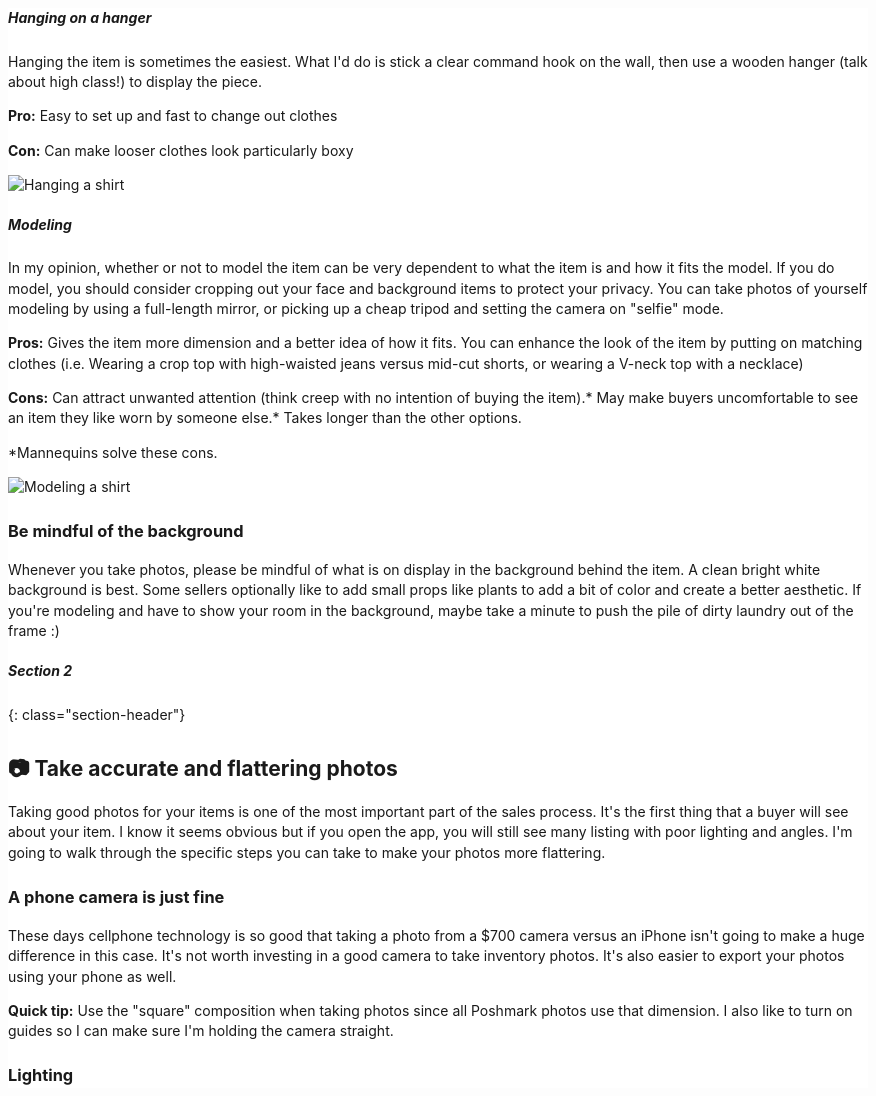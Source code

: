 ##### Hanging on a hanger
Hanging the item is sometimes the easiest. What I'd do is stick a clear command hook on the wall, then use a wooden hanger (talk about high class!) to display the piece. 

**Pro:** Easy to set up and fast to change out clothes 

**Con:** Can make looser clothes look particularly boxy

![Hanging a shirt](../assets/lop-hang.png)

##### Modeling 
In my opinion, whether or not to model the item can be very dependent to what the item is and how it fits the model. If you do model, you should consider cropping out your face and background items to protect your privacy. You can take photos of yourself modeling by using a full-length mirror, or picking up a cheap tripod and setting the camera on "selfie" mode.

**Pros:** Gives the item more dimension and a better idea of how it fits. You can enhance the look of the item by putting on matching clothes (i.e. Wearing a crop top with high-waisted jeans versus mid-cut shorts, or wearing a V-neck top with a necklace) 

**Cons:** Can attract unwanted attention (think creep with no intention of buying the item).* May  make buyers uncomfortable to see an item they like worn by someone else.* Takes longer than the other options.

*Mannequins solve these cons.

![Modeling a shirt](../assets/lop-model.png)

### Be mindful of the background

Whenever you take photos, please be mindful of what is on display in the background behind the item. A clean bright white background is best. Some sellers optionally like to add small props like plants to add a bit of color and create a better aesthetic. If you're modeling and have to show your room in the background, maybe take a minute to push the pile of dirty laundry out of the frame :)

##### Section 2
{: class="section-header"}
## 📷 Take accurate and flattering photos

Taking good photos for your items is one of the most important part of the sales process. It's the first thing that a buyer will see about your item. I know it seems obvious but if you open the app, you will still see many listing with poor lighting and angles. I'm going to walk through the specific steps you can take to make your photos more flattering.

### A phone camera is just fine

These days cellphone technology is so good that taking a photo from a $700 camera versus an iPhone isn't going to make a huge difference in this case. It's not worth investing in a good camera to take inventory photos. It's also easier to export your photos using your phone as well. 

**Quick tip:** Use the "square" composition when taking photos since all Poshmark photos use that dimension. I also like to turn on guides so I can make sure I'm holding the camera straight.

### Lighting
